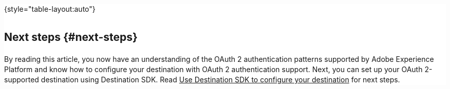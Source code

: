 {style="table-layout:auto"}

## Next steps {#next-steps}

By reading this article, you now have an understanding of the OAuth 2 authentication patterns supported by Adobe Experience Platform and know how to configure your destination with OAuth 2 authentication support. Next, you can set up your OAuth 2-supported destination using Destination SDK. Read [Use Destination SDK to configure your destination](./configure-destination-instructions.md) for next steps.
